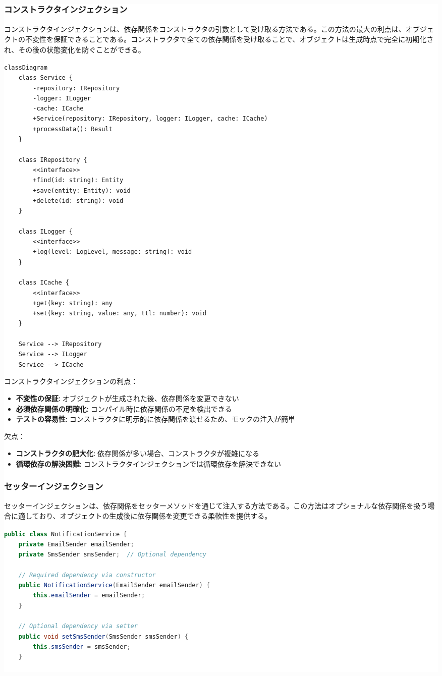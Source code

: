 ### コンストラクタインジェクション

コンストラクタインジェクションは、依存関係をコンストラクタの引数として受け取る方法である。この方法の最大の利点は、オブジェクトの不変性を保証できることである。コンストラクタで全ての依存関係を受け取ることで、オブジェクトは生成時点で完全に初期化され、その後の状態変化を防ぐことができる。

```mermaid
classDiagram
    class Service {
        -repository: IRepository
        -logger: ILogger
        -cache: ICache
        +Service(repository: IRepository, logger: ILogger, cache: ICache)
        +processData(): Result
    }
    
    class IRepository {
        <<interface>>
        +find(id: string): Entity
        +save(entity: Entity): void
        +delete(id: string): void
    }
    
    class ILogger {
        <<interface>>
        +log(level: LogLevel, message: string): void
    }
    
    class ICache {
        <<interface>>
        +get(key: string): any
        +set(key: string, value: any, ttl: number): void
    }
    
    Service --> IRepository
    Service --> ILogger
    Service --> ICache
```

コンストラクタインジェクションの利点：
- **不変性の保証**: オブジェクトが生成された後、依存関係を変更できない
- **必須依存関係の明確化**: コンパイル時に依存関係の不足を検出できる
- **テストの容易性**: コンストラクタに明示的に依存関係を渡せるため、モックの注入が簡単

欠点：
- **コンストラクタの肥大化**: 依存関係が多い場合、コンストラクタが複雑になる
- **循環依存の解決困難**: コンストラクタインジェクションでは循環依存を解決できない

### セッターインジェクション

セッターインジェクションは、依存関係をセッターメソッドを通じて注入する方法である。この方法はオプショナルな依存関係を扱う場合に適しており、オブジェクトの生成後に依存関係を変更できる柔軟性を提供する。

```java
public class NotificationService {
    private EmailSender emailSender;
    private SmsSender smsSender;  // Optional dependency
    
    // Required dependency via constructor
    public NotificationService(EmailSender emailSender) {
        this.emailSender = emailSender;
    }
    
    // Optional dependency via setter
    public void setSmsSender(SmsSender smsSender) {
        this.smsSender = smsSender;
    }
    
```